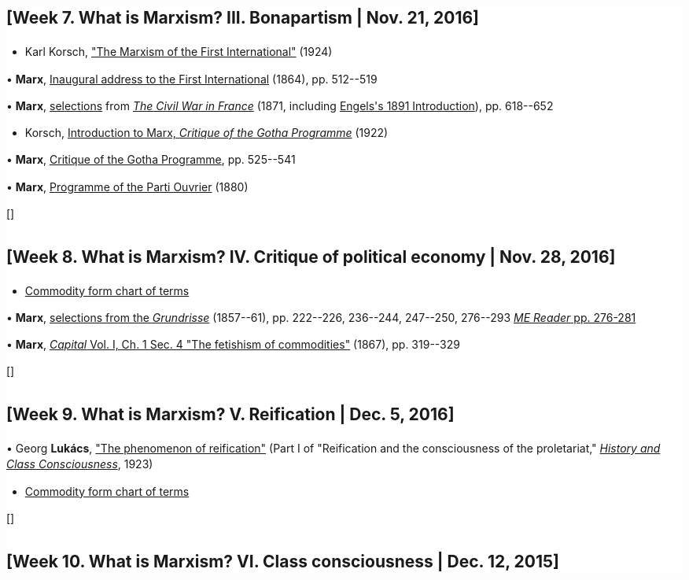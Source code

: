 ## [Week 7. What is Marxism? III. Bonapartism | Nov. 21, 2016]

* Karl Korsch, ["The Marxism of the First International"](http://www.marxists.org/archive/korsch/1924/first-international.htm) (1924)

• **Marx**, [Inaugural address to the First International](http://www.marxists.org/archive/marx/works/1864/10/27.htm) (1864), pp. 512--519

• **Marx**, [selections](/file/readings/marx_pariscommunetuckeredpress.pdf) from *[The Civil War in France](http://www.marxists.org/archive/marx/works/1871/civil-war-france/index.htm)* (1871, including [Engels's 1891 Introduction](http://www.marxists.org/archive/marx/works/1871/civil-war-france/postscript.htm)), pp. 618--652

* Korsch, [Introduction to Marx, *Critique of the Gotha Programme*](http://www.marxists.org/archive/korsch/1922/gotha.htm) (1922)

• **Marx**, [Critique of the Gotha Programme](http://www.marxists.org/archive/marx/works/1875/gotha/index.htm), pp. 525--541

• **Marx**, [Programme of the Parti Ouvrier](http://www.marxists.org/archive/marx/works/1880/05/parti-ouvrier.htm) (1880)



[]

## [Week 8. What is Marxism? IV. Critique of political economy | Nov. 28, 2016]

* [Commodity form chart of terms](/file/readings/commodityform111712.pdf)

• **Marx**, [selections from the *Grundrisse*](/file/readings/readings/marx_grundrisseex.pdf) (1857--61), pp. 222--226, 236--244, 247--250, 276--293 [*ME Reader* pp. 276-281](file/readings/marx_grundrisse_mereader276-281.pdf)

• **Marx**, [*Capital* Vol. I, Ch. 1 Sec. 4 "The fetishism of commodities"](http://www.marxists.org/archive/marx/works/1867-c1/ch01.htm#S4) (1867), pp. 319--329



[]

## [Week 9. What is Marxism? V. Reification | Dec. 5, 2016]

• Georg **Lukács**, ["The phenomenon of reification"](/file/readings/readings/lukacs_reification.pdf) (Part I of "Reification and the consciousness of the proletariat," [*History and Class Consciousness*](http://www.amazon.com/History-Class-Consciousness-Georg-Luk%C3%A1cs/dp/0262620200/sr=1-1/qid=1170622606/ref=pd_bbs_sr_1/102-9337918-8790515?ie=UTF8&s=books), 1923)

* [Commodity form chart of terms](/file/readings/commodityform111712.pdf)



[]

## [Week 10. What is Marxism? VI. Class consciousness | Dec. 12, 2015]
